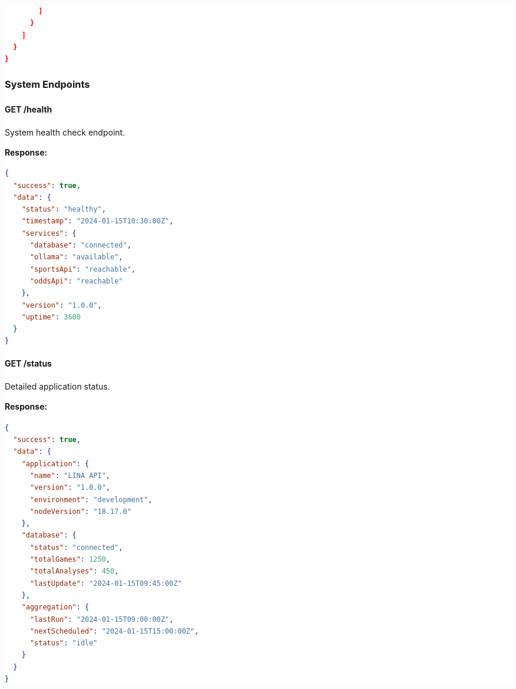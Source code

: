 ```json
        ]
      }
    ]
  }
}
```

### System Endpoints

#### GET /health

System health check endpoint.

**Response:**
```json
{
  "success": true,
  "data": {
    "status": "healthy",
    "timestamp": "2024-01-15T10:30:00Z",
    "services": {
      "database": "connected",
      "ollama": "available",
      "sportsApi": "reachable",
      "oddsApi": "reachable"
    },
    "version": "1.0.0",
    "uptime": 3600
  }
}
```

#### GET /status

Detailed application status.

**Response:**
```json
{
  "success": true,
  "data": {
    "application": {
      "name": "LINA API",
      "version": "1.0.0",
      "environment": "development",
      "nodeVersion": "18.17.0"
    },
    "database": {
      "status": "connected",
      "totalGames": 1250,
      "totalAnalyses": 450,
      "lastUpdate": "2024-01-15T09:45:00Z"
    },
    "aggregation": {
      "lastRun": "2024-01-15T09:00:00Z",
      "nextScheduled": "2024-01-15T15:00:00Z",
      "status": "idle"
    }
  }
}
```
